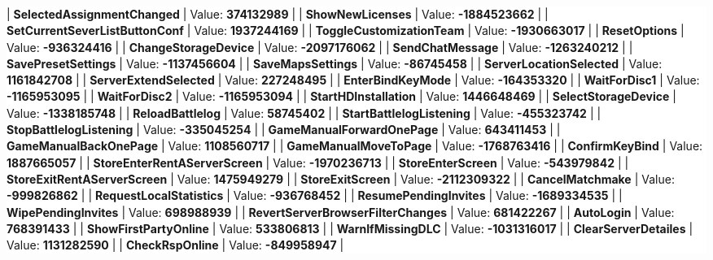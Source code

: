 | **SelectedAssignmentChanged** | Value: **374132989** |
| **ShowNewLicenses** | Value: **-1884523662** |
| **SetCurrentSeverListButtonConf** | Value: **1937244169** |
| **ToggleCustomizationTeam** | Value: **-1930663017** |
| **ResetOptions** | Value: **-936324416** |
| **ChangeStorageDevice** | Value: **-2097176062** |
| **SendChatMessage** | Value: **-1263240212** |
| **SavePresetSettings** | Value: **-1137456604** |
| **SaveMapsSettings** | Value: **-86745458** |
| **ServerLocationSelected** | Value: **1161842708** |
| **ServerExtendSelected** | Value: **227248495** |
| **EnterBindKeyMode** | Value: **-164353320** |
| **WaitForDisc1** | Value: **-1165953095** |
| **WaitForDisc2** | Value: **-1165953094** |
| **StartHDInstallation** | Value: **1446648469** |
| **SelectStorageDevice** | Value: **-1338185748** |
| **ReloadBattlelog** | Value: **58745402** |
| **StartBattlelogListening** | Value: **-455323742** |
| **StopBattlelogListening** | Value: **-335045254** |
| **GameManualForwardOnePage** | Value: **643411453** |
| **GameManualBackOnePage** | Value: **1108560717** |
| **GameManualMoveToPage** | Value: **-1768763416** |
| **ConfirmKeyBind** | Value: **1887665057** |
| **StoreEnterRentAServerScreen** | Value: **-1970236713** |
| **StoreEnterScreen** | Value: **-543979842** |
| **StoreExitRentAServerScreen** | Value: **1475949279** |
| **StoreExitScreen** | Value: **-2112309322** |
| **CancelMatchmake** | Value: **-999826862** |
| **RequestLocalStatistics** | Value: **-936768452** |
| **ResumePendingInvites** | Value: **-1689334535** |
| **WipePendingInvites** | Value: **698988939** |
| **RevertServerBrowserFilterChanges** | Value: **681422267** |
| **AutoLogin** | Value: **768391433** |
| **ShowFirstPartyOnline** | Value: **533806813** |
| **WarnIfMissingDLC** | Value: **-1031316017** |
| **ClearServerDetailes** | Value: **1131282590** |
| **CheckRspOnline** | Value: **-849958947** |